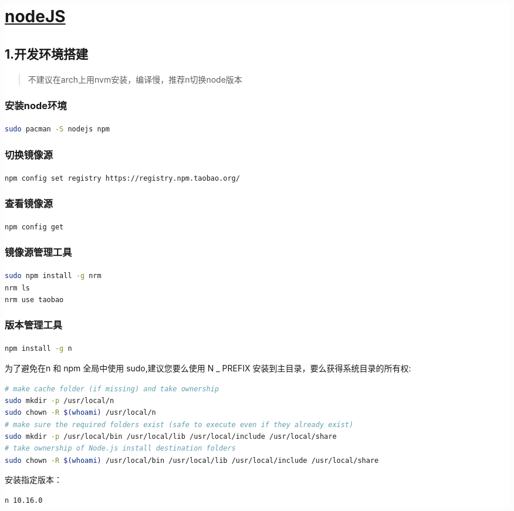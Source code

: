 # [nodeJS](https://nodejs.org/zh-cn/)

## 1.开发环境搭建

> 不建议在arch上用nvm安装，编译慢，推荐n切换node版本

### 安装node环境

```sh
sudo pacman -S nodejs npm
```

### 切换镜像源

```sh
npm config set registry https://registry.npm.taobao.org/
```

### 查看镜像源

```sh
npm config get
```

### 镜像源管理工具

```sh
sudo npm install -g nrm
nrm ls
nrm use taobao
```

### 版本管理工具

```sh
npm install -g n
```

为了避免在n 和 npm 全局中使用 sudo,建议您要么使用 N _ PREFIX 安装到主目录，要么获得系统目录的所有权:

```sh
# make cache folder (if missing) and take ownership
sudo mkdir -p /usr/local/n
sudo chown -R $(whoami) /usr/local/n
# make sure the required folders exist (safe to execute even if they already exist)
sudo mkdir -p /usr/local/bin /usr/local/lib /usr/local/include /usr/local/share
# take ownership of Node.js install destination folders
sudo chown -R $(whoami) /usr/local/bin /usr/local/lib /usr/local/include /usr/local/share
```

安装指定版本：

```sh
n 10.16.0
```
